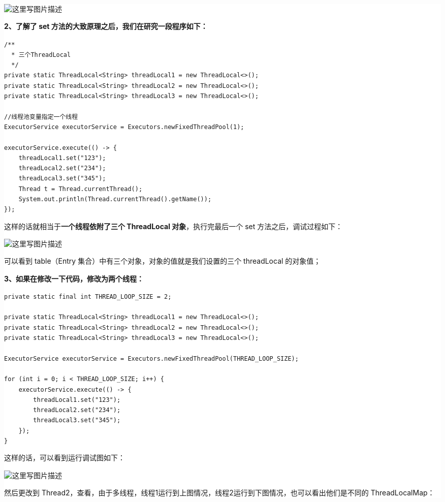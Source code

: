 ![这里写图片描述](https://img-blog.csdn.net/20171020173405904?watermark/2/text/aHR0cDovL2Jsb2cuY3Nkbi5uZXQveGxnZW4xNTczODc=/font/5a6L5L2T/fontsize/400/fill/I0JBQkFCMA==/dissolve/70/gravity/SouthEast)

**2、了解了 set 方法的大致原理之后，我们在研究一段程序如下：**

```
/**
  * 三个ThreadLocal
  */
private static ThreadLocal<String> threadLocal1 = new ThreadLocal<>();
private static ThreadLocal<String> threadLocal2 = new ThreadLocal<>();
private static ThreadLocal<String> threadLocal3 = new ThreadLocal<>();

//线程池变量指定一个线程
ExecutorService executorService = Executors.newFixedThreadPool(1);

executorService.execute(() -> {
    threadLocal1.set("123");
    threadLocal2.set("234");
    threadLocal3.set("345");
    Thread t = Thread.currentThread();
    System.out.println(Thread.currentThread().getName());
});
```

这样的话就相当于**一个线程依附了三个 ThreadLocal 对象**，执行完最后一个 set 方法之后，调试过程如下：

![这里写图片描述](https://img-blog.csdn.net/20171020173551337?watermark/2/text/aHR0cDovL2Jsb2cuY3Nkbi5uZXQveGxnZW4xNTczODc=/font/5a6L5L2T/fontsize/400/fill/I0JBQkFCMA==/dissolve/70/gravity/SouthEast)

可以看到 table（Entry 集合）中有三个对象，对象的值就是我们设置的三个 threadLocal 的对象值；

**3、如果在修改一下代码，修改为两个线程：**

```
private static final int THREAD_LOOP_SIZE = 2;

private static ThreadLocal<String> threadLocal1 = new ThreadLocal<>();
private static ThreadLocal<String> threadLocal2 = new ThreadLocal<>();
private static ThreadLocal<String> threadLocal3 = new ThreadLocal<>();

ExecutorService executorService = Executors.newFixedThreadPool(THREAD_LOOP_SIZE);

for (int i = 0; i < THREAD_LOOP_SIZE; i++) {
    executorService.execute(() -> {
        threadLocal1.set("123");
        threadLocal2.set("234");
        threadLocal3.set("345");
    });
}
```

这样的话，可以看到运行调试图如下：

![这里写图片描述](https://img-blog.csdn.net/20171020173723766?watermark/2/text/aHR0cDovL2Jsb2cuY3Nkbi5uZXQveGxnZW4xNTczODc=/font/5a6L5L2T/fontsize/400/fill/I0JBQkFCMA==/dissolve/70/gravity/SouthEast)

然后更改到 Thread2，查看，由于多线程，线程1运行到上图情况，线程2运行到下图情况，也可以看出他们是不同的 ThreadLocalMap：
